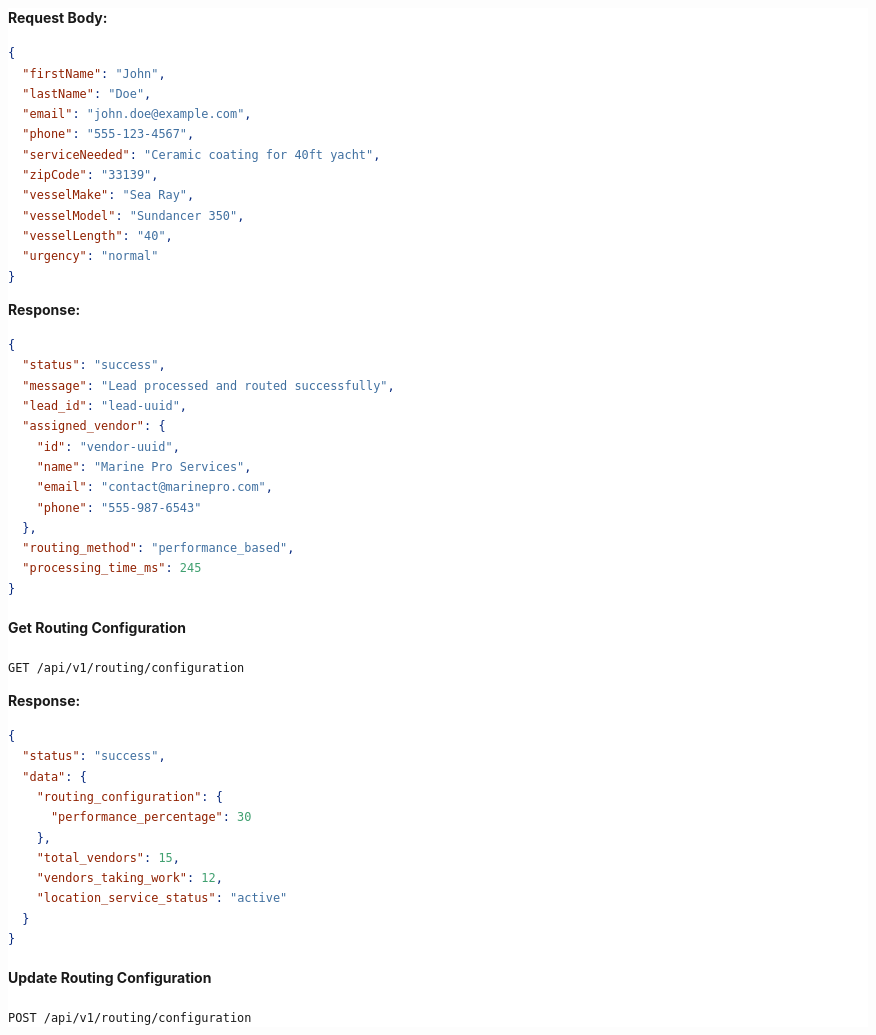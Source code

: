 **Request Body:**
```json
{
  "firstName": "John",
  "lastName": "Doe",
  "email": "john.doe@example.com",
  "phone": "555-123-4567",
  "serviceNeeded": "Ceramic coating for 40ft yacht",
  "zipCode": "33139",
  "vesselMake": "Sea Ray",
  "vesselModel": "Sundancer 350",
  "vesselLength": "40",
  "urgency": "normal"
}
```

**Response:**
```json
{
  "status": "success",
  "message": "Lead processed and routed successfully",
  "lead_id": "lead-uuid",
  "assigned_vendor": {
    "id": "vendor-uuid",
    "name": "Marine Pro Services",
    "email": "contact@marinepro.com",
    "phone": "555-987-6543"
  },
  "routing_method": "performance_based",
  "processing_time_ms": 245
}
```

#### Get Routing Configuration
```http
GET /api/v1/routing/configuration
```

**Response:**
```json
{
  "status": "success",
  "data": {
    "routing_configuration": {
      "performance_percentage": 30
    },
    "total_vendors": 15,
    "vendors_taking_work": 12,
    "location_service_status": "active"
  }
}
```

#### Update Routing Configuration
```http
POST /api/v1/routing/configuration
```
